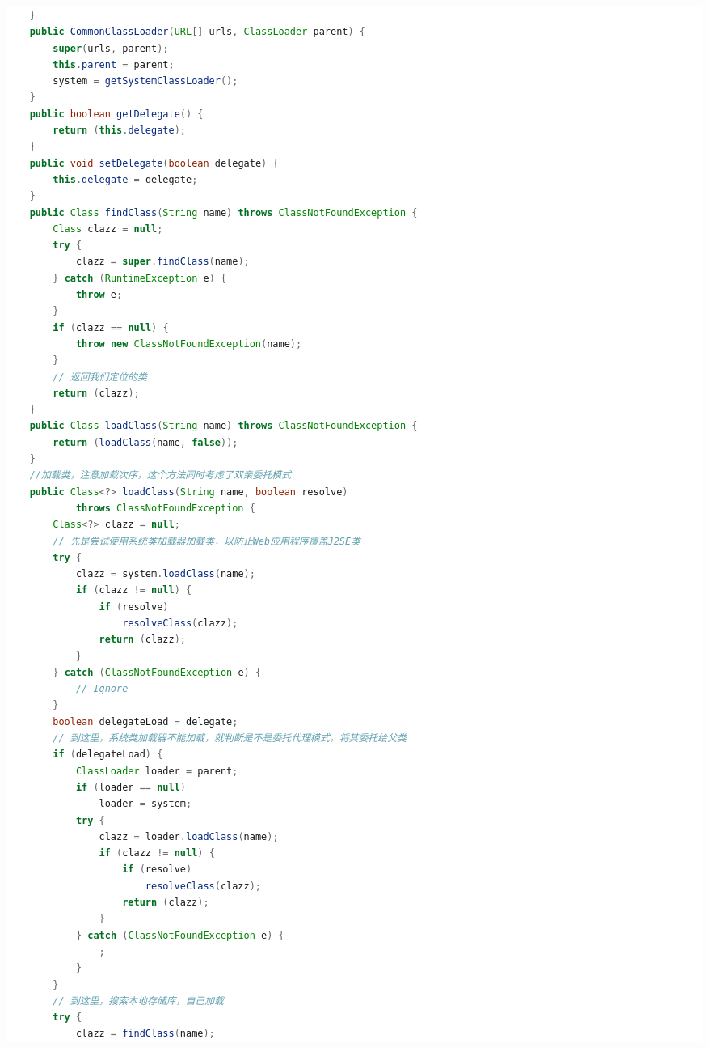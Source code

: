 ```java
    }
    public CommonClassLoader(URL[] urls, ClassLoader parent) {
        super(urls, parent);
        this.parent = parent;
        system = getSystemClassLoader();
    }
    public boolean getDelegate() {
        return (this.delegate);
    }
    public void setDelegate(boolean delegate) {
        this.delegate = delegate;
    }
    public Class findClass(String name) throws ClassNotFoundException {
        Class clazz = null;
        try {
            clazz = super.findClass(name);
        } catch (RuntimeException e) {
            throw e;
        }
        if (clazz == null) {
            throw new ClassNotFoundException(name);
        }
        // 返回我们定位的类
        return (clazz);
    }
    public Class loadClass(String name) throws ClassNotFoundException {
        return (loadClass(name, false));
    }
    //加载类，注意加载次序，这个方法同时考虑了双亲委托模式
    public Class<?> loadClass(String name, boolean resolve)
            throws ClassNotFoundException {
        Class<?> clazz = null;
        // 先是尝试使用系统类加载器加载类，以防止Web应用程序覆盖J2SE类
        try {
            clazz = system.loadClass(name);
            if (clazz != null) {
                if (resolve)
                    resolveClass(clazz);
                return (clazz);
            }
        } catch (ClassNotFoundException e) {
            // Ignore
        }
        boolean delegateLoad = delegate;
        // 到这里，系统类加载器不能加载，就判断是不是委托代理模式，将其委托给父类
        if (delegateLoad) {
            ClassLoader loader = parent;
            if (loader == null)
                loader = system;
            try {
                clazz = loader.loadClass(name);
                if (clazz != null) {
                    if (resolve)
                        resolveClass(clazz);
                    return (clazz);
                }
            } catch (ClassNotFoundException e) {
                ;
            }
        }
        // 到这里，搜索本地存储库，自己加载
        try {
            clazz = findClass(name);
```